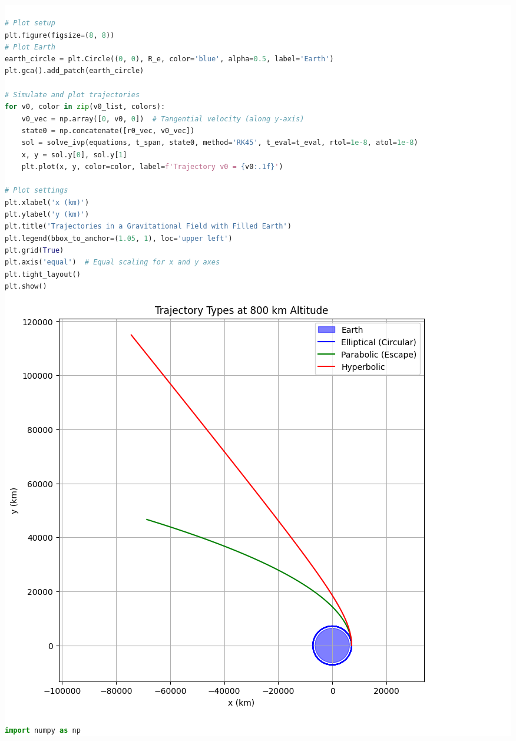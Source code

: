 ```python

# Plot setup
plt.figure(figsize=(8, 8))
# Plot Earth
earth_circle = plt.Circle((0, 0), R_e, color='blue', alpha=0.5, label='Earth')
plt.gca().add_patch(earth_circle)

# Simulate and plot trajectories
for v0, color in zip(v0_list, colors):
    v0_vec = np.array([0, v0, 0])  # Tangential velocity (along y-axis)
    state0 = np.concatenate([r0_vec, v0_vec])
    sol = solve_ivp(equations, t_span, state0, method='RK45', t_eval=t_eval, rtol=1e-8, atol=1e-8)
    x, y = sol.y[0], sol.y[1]
    plt.plot(x, y, color=color, label=f'Trajectory v0 = {v0:.1f}')

# Plot settings
plt.xlabel('x (km)')
plt.ylabel('y (km)')
plt.title('Trajectories in a Gravitational Field with Filled Earth')
plt.legend(bbox_to_anchor=(1.05, 1), loc='upper left')
plt.grid(True)
plt.axis('equal')  # Equal scaling for x and y axes
plt.tight_layout()
plt.show()
```
![alt text](image-11.png)
```python
import numpy as np
```